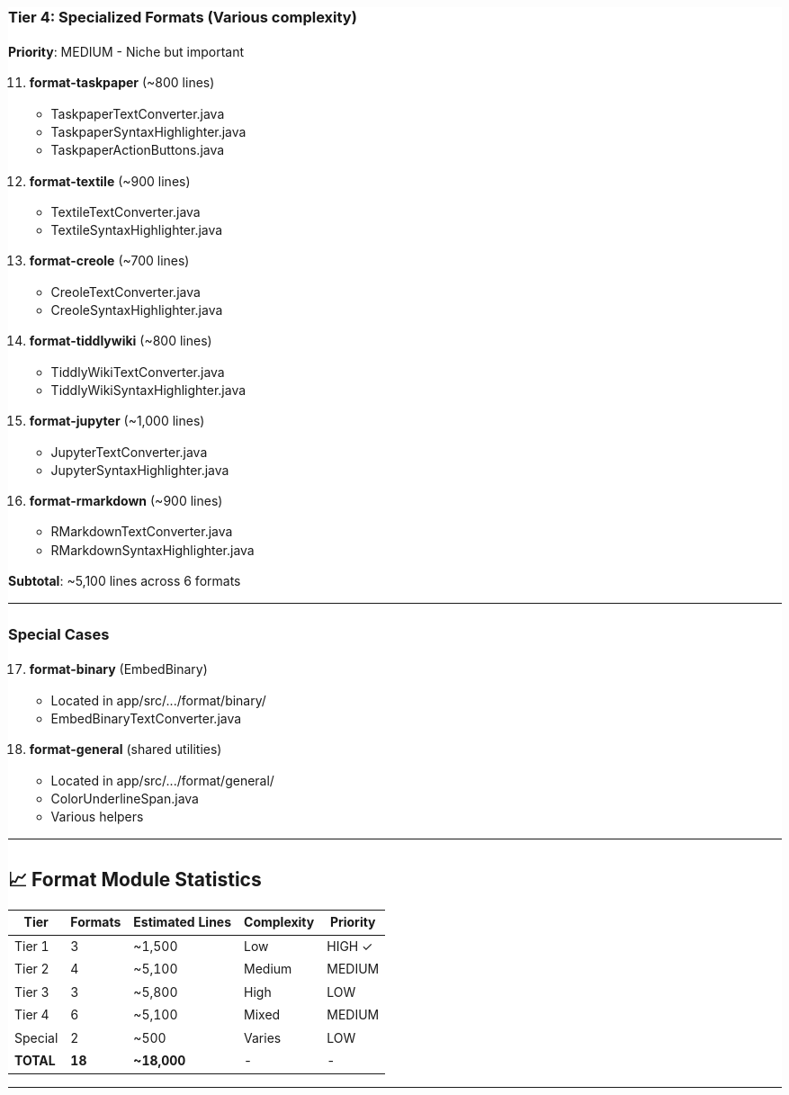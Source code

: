 
### Tier 4: Specialized Formats (Various complexity)
**Priority**: MEDIUM - Niche but important

11. **format-taskpaper** (~800 lines)
    - TaskpaperTextConverter.java
    - TaskpaperSyntaxHighlighter.java
    - TaskpaperActionButtons.java

12. **format-textile** (~900 lines)
    - TextileTextConverter.java
    - TextileSyntaxHighlighter.java

13. **format-creole** (~700 lines)
    - CreoleTextConverter.java
    - CreoleSyntaxHighlighter.java

14. **format-tiddlywiki** (~800 lines)
    - TiddlyWikiTextConverter.java
    - TiddlyWikiSyntaxHighlighter.java

15. **format-jupyter** (~1,000 lines)
    - JupyterTextConverter.java
    - JupyterSyntaxHighlighter.java

16. **format-rmarkdown** (~900 lines)
    - RMarkdownTextConverter.java
    - RMarkdownSyntaxHighlighter.java

**Subtotal**: ~5,100 lines across 6 formats

---

### Special Cases

17. **format-binary** (EmbedBinary)
    - Located in app/src/.../format/binary/
    - EmbedBinaryTextConverter.java

18. **format-general** (shared utilities)
    - Located in app/src/.../format/general/
    - ColorUnderlineSpan.java
    - Various helpers

---

## 📈 Format Module Statistics

| Tier | Formats | Estimated Lines | Complexity | Priority |
|------|---------|-----------------|------------|----------|
| Tier 1 | 3 | ~1,500 | Low | HIGH ✓ |
| Tier 2 | 4 | ~5,100 | Medium | MEDIUM |
| Tier 3 | 3 | ~5,800 | High | LOW |
| Tier 4 | 6 | ~5,100 | Mixed | MEDIUM |
| Special | 2 | ~500 | Varies | LOW |
| **TOTAL** | **18** | **~18,000** | - | - |

---